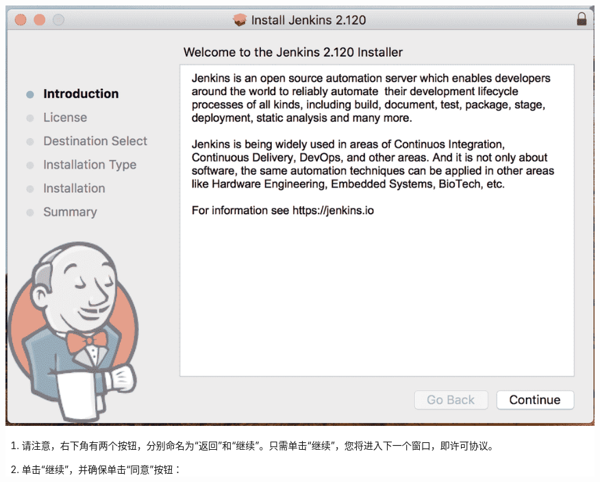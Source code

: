 ![](img/5fe5fe59-6662-4926-9495-5d437942e663.png)

1.  请注意，右下角有两个按钮，分别命名为“返回”和“继续”。只需单击“继续”，您将进入下一个窗口，即许可协议。

1.  单击“继续”，并确保单击“同意”按钮：
